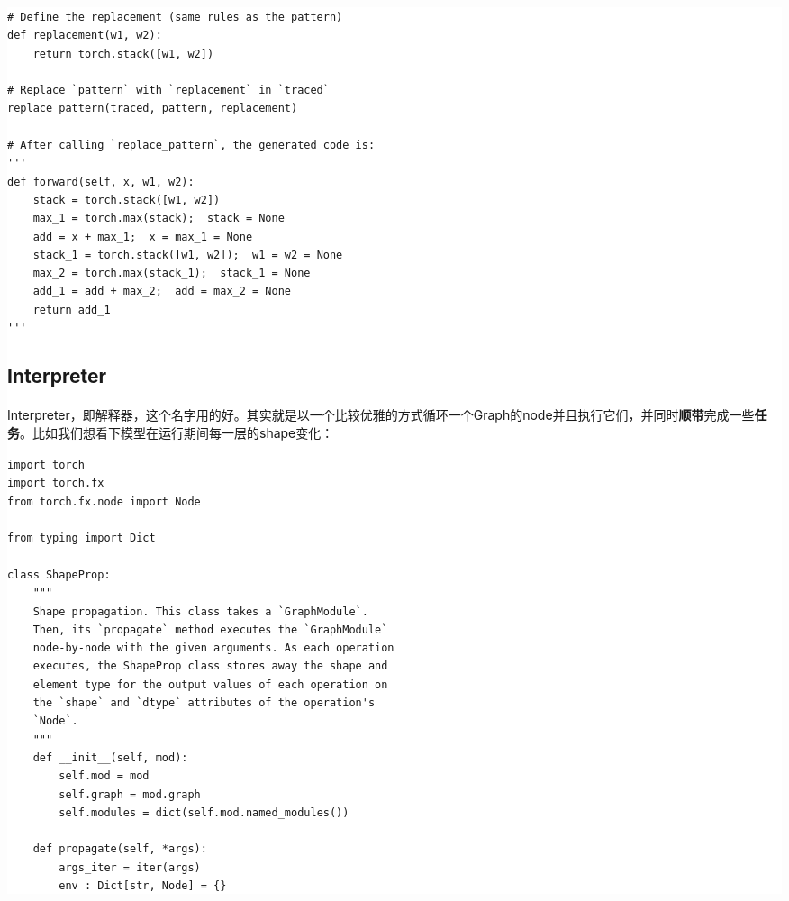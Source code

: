    # Define the replacement (same rules as the pattern)
    def replacement(w1, w2):
        return torch.stack([w1, w2])
    
    # Replace `pattern` with `replacement` in `traced`
    replace_pattern(traced, pattern, replacement)
    
    # After calling `replace_pattern`, the generated code is:
    '''
    def forward(self, x, w1, w2):
        stack = torch.stack([w1, w2])
        max_1 = torch.max(stack);  stack = None
        add = x + max_1;  x = max_1 = None
        stack_1 = torch.stack([w1, w2]);  w1 = w2 = None
        max_2 = torch.max(stack_1);  stack_1 = None
        add_1 = add + max_2;  add = max_2 = None
        return add_1
    '''
    

Interpreter
-----------

Interpreter，即解释器，这个名字用的好。其实就是以一个比较优雅的方式循环一个Graph的node并且执行它们，并同时**顺带**完成一些**任务**。比如我们想看下模型在运行期间每一层的shape变化：

    import torch
    import torch.fx
    from torch.fx.node import Node
    
    from typing import Dict
    
    class ShapeProp:
        """
        Shape propagation. This class takes a `GraphModule`.
        Then, its `propagate` method executes the `GraphModule`
        node-by-node with the given arguments. As each operation
        executes, the ShapeProp class stores away the shape and
        element type for the output values of each operation on
        the `shape` and `dtype` attributes of the operation's
        `Node`.
        """
        def __init__(self, mod):
            self.mod = mod
            self.graph = mod.graph
            self.modules = dict(self.mod.named_modules())
    
        def propagate(self, *args):
            args_iter = iter(args)
            env : Dict[str, Node] = {}
    